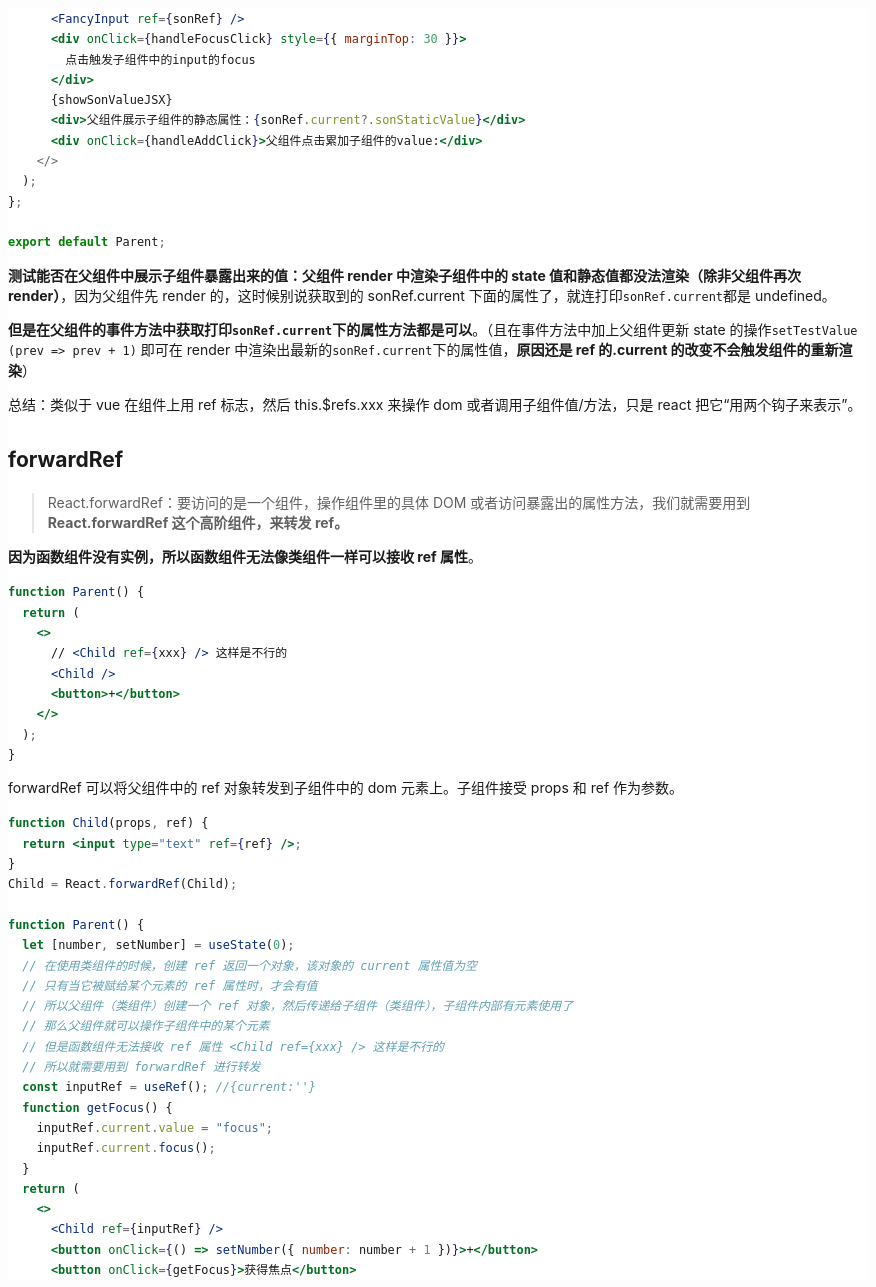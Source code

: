 ```jsx
      <FancyInput ref={sonRef} />
      <div onClick={handleFocusClick} style={{ marginTop: 30 }}>
        点击触发子组件中的input的focus
      </div>
      {showSonValueJSX}
      <div>父组件展示子组件的静态属性：{sonRef.current?.sonStaticValue}</div>
      <div onClick={handleAddClick}>父组件点击累加子组件的value:</div>
    </>
  );
};

export default Parent;
```

**测试能否在父组件中展示子组件暴露出来的值：父组件 render 中渲染子组件中的 state 值和静态值都没法渲染（除非父组件再次 render）**，因为父组件先 render 的，这时候别说获取到的 sonRef.current 下面的属性了，就连打印`sonRef.current`都是 undefined。

**但是在父组件的事件方法中获取打印`sonRef.current`下的属性方法都是可以**。（且在事件方法中加上父组件更新 state 的操作`setTestValue(prev => prev + 1)` 即可在 render 中渲染出最新的`sonRef.current`下的属性值，**原因还是 ref 的.current 的改变不会触发组件的重新渲染**）

总结：类似于 vue 在组件上用 ref 标志，然后 this.$refs.xxx 来操作 dom 或者调用子组件值/方法，只是 react 把它“用两个钩子来表示”。

## forwardRef

> React.forwardRef：要访问的是一个组件，操作组件里的具体 DOM 或者访问暴露出的属性方法，我们就需要用到 **React.forwardRef 这个高阶组件，来转发 ref。**

**因为函数组件没有实例，所以函数组件无法像类组件一样可以接收 ref 属性**。

```jsx
function Parent() {
  return (
    <>
      // <Child ref={xxx} /> 这样是不行的
      <Child />
      <button>+</button>
    </>
  );
}
```

forwardRef 可以将父组件中的 ref 对象转发到子组件中的 dom 元素上。子组件接受 props 和 ref 作为参数。

```jsx
function Child(props, ref) {
  return <input type="text" ref={ref} />;
}
Child = React.forwardRef(Child);

function Parent() {
  let [number, setNumber] = useState(0);
  // 在使用类组件的时候，创建 ref 返回一个对象，该对象的 current 属性值为空
  // 只有当它被赋给某个元素的 ref 属性时，才会有值
  // 所以父组件（类组件）创建一个 ref 对象，然后传递给子组件（类组件），子组件内部有元素使用了
  // 那么父组件就可以操作子组件中的某个元素
  // 但是函数组件无法接收 ref 属性 <Child ref={xxx} /> 这样是不行的
  // 所以就需要用到 forwardRef 进行转发
  const inputRef = useRef(); //{current:''}
  function getFocus() {
    inputRef.current.value = "focus";
    inputRef.current.focus();
  }
  return (
    <>
      <Child ref={inputRef} />
      <button onClick={() => setNumber({ number: number + 1 })}>+</button>
      <button onClick={getFocus}>获得焦点</button>
```